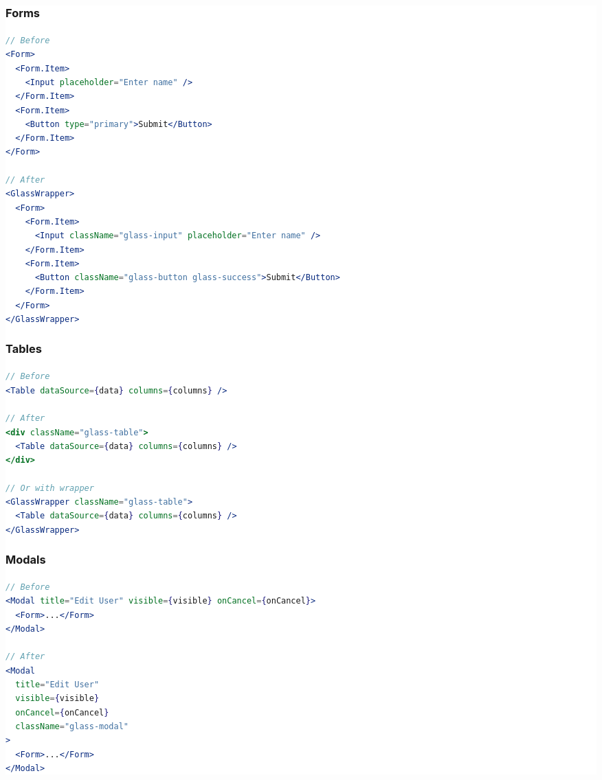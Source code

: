 ### Forms

```jsx
// Before
<Form>
  <Form.Item>
    <Input placeholder="Enter name" />
  </Form.Item>
  <Form.Item>
    <Button type="primary">Submit</Button>
  </Form.Item>
</Form>

// After
<GlassWrapper>
  <Form>
    <Form.Item>
      <Input className="glass-input" placeholder="Enter name" />
    </Form.Item>
    <Form.Item>
      <Button className="glass-button glass-success">Submit</Button>
    </Form.Item>
  </Form>
</GlassWrapper>
```

### Tables

```jsx
// Before
<Table dataSource={data} columns={columns} />

// After
<div className="glass-table">
  <Table dataSource={data} columns={columns} />
</div>

// Or with wrapper
<GlassWrapper className="glass-table">
  <Table dataSource={data} columns={columns} />
</GlassWrapper>
```

### Modals

```jsx
// Before
<Modal title="Edit User" visible={visible} onCancel={onCancel}>
  <Form>...</Form>
</Modal>

// After
<Modal
  title="Edit User"
  visible={visible}
  onCancel={onCancel}
  className="glass-modal"
>
  <Form>...</Form>
</Modal>
```
